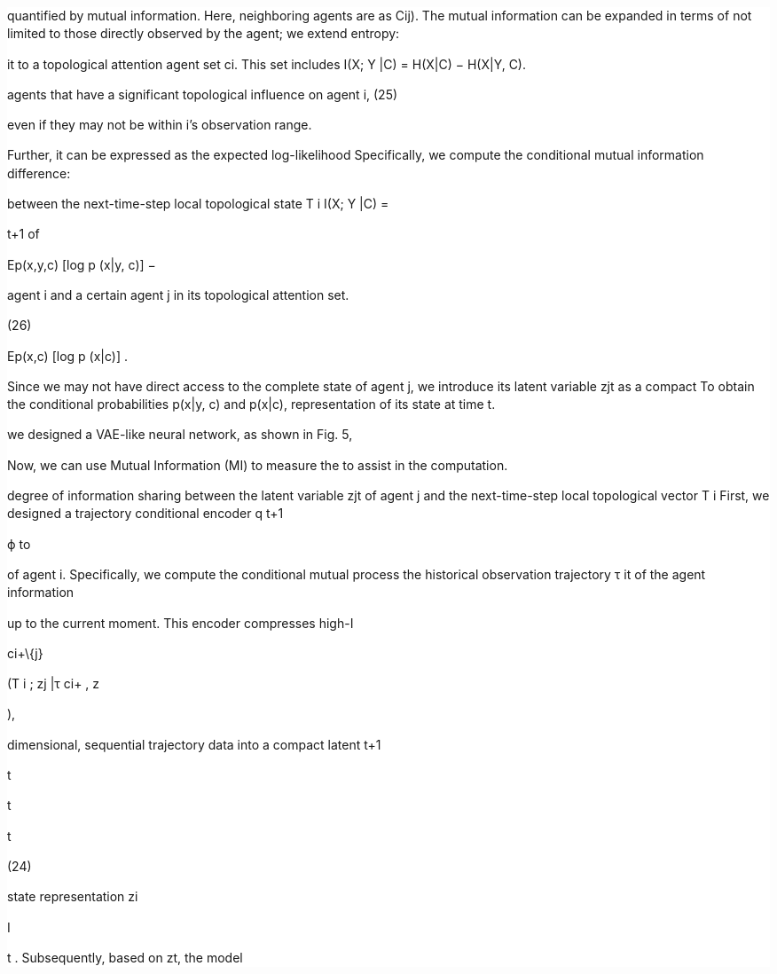 quantified by mutual information. Here, neighboring agents are as Cij\). The mutual information can be expanded in terms of not limited to those directly observed by the agent; we extend entropy:

it to a topological attention agent set ci. This set includes I\(X; Y |C\) = H\(X|C\) − H\(X|Y, C\). 

agents that have a significant topological influence on agent i, \(25\)

even if they may not be within i’s observation range. 

Further, it can be expressed as the expected log-likelihood Specifically, we compute the conditional mutual information difference:

between the next-time-step local topological state T i I\(X; Y |C\) =

t\+1 of

Ep\(x,y,c\) \[log p \(x|y, c\)\] −

agent i and a certain agent j in its topological attention set. 

\(26\)

Ep\(x,c\) \[log p \(x|c\)\] . 

Since we may not have direct access to the complete state of agent j, we introduce its latent variable zjt as a compact To obtain the conditional probabilities p\(x|y, c\) and p\(x|c\), representation of its state at time t. 

we designed a VAE-like neural network, as shown in Fig. 5, 

Now, we can use Mutual Information \(MI\) to measure the to assist in the computation. 

degree of information sharing between the latent variable zjt of agent j and the next-time-step local topological vector T i First, we designed a trajectory conditional encoder q t\+1

ϕ to

of agent i. Specifically, we compute the conditional mutual process the historical observation trajectory τ it of the agent information

up to the current moment. This encoder compresses high-I

ci\+\\\{j\}

\(T i ; zj |τ ci\+ , z

\), 

dimensional, sequential trajectory data into a compact latent t\+1

t

t

t

\(24\)

state representation zi

I

t . Subsequently, based on zt, the model
